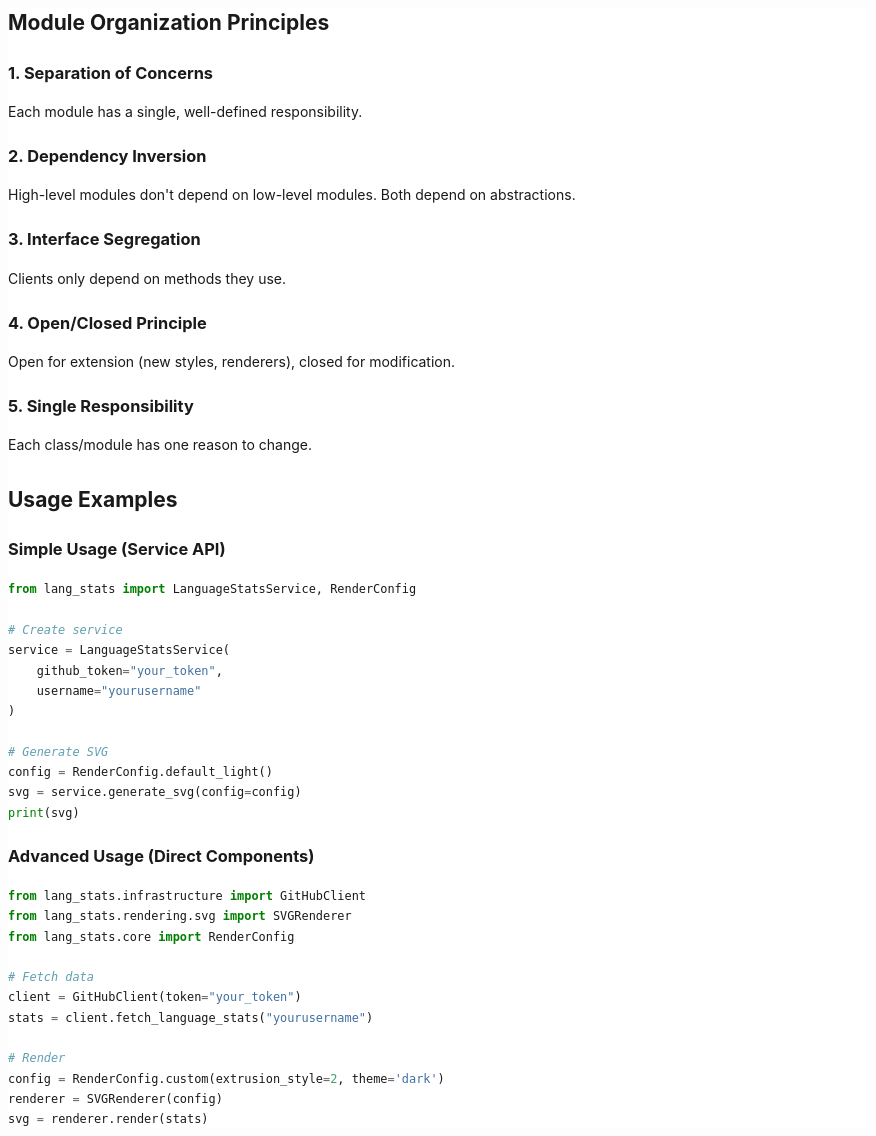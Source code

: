 ## Module Organization Principles

### 1. **Separation of Concerns**
Each module has a single, well-defined responsibility.

### 2. **Dependency Inversion**
High-level modules don't depend on low-level modules. Both depend on abstractions.

### 3. **Interface Segregation**
Clients only depend on methods they use.

### 4. **Open/Closed Principle**
Open for extension (new styles, renderers), closed for modification.

### 5. **Single Responsibility**
Each class/module has one reason to change.

## Usage Examples

### Simple Usage (Service API)

```python
from lang_stats import LanguageStatsService, RenderConfig

# Create service
service = LanguageStatsService(
    github_token="your_token",
    username="yourusername"
)

# Generate SVG
config = RenderConfig.default_light()
svg = service.generate_svg(config=config)
print(svg)
```

### Advanced Usage (Direct Components)

```python
from lang_stats.infrastructure import GitHubClient
from lang_stats.rendering.svg import SVGRenderer
from lang_stats.core import RenderConfig

# Fetch data
client = GitHubClient(token="your_token")
stats = client.fetch_language_stats("yourusername")

# Render
config = RenderConfig.custom(extrusion_style=2, theme='dark')
renderer = SVGRenderer(config)
svg = renderer.render(stats)
```

